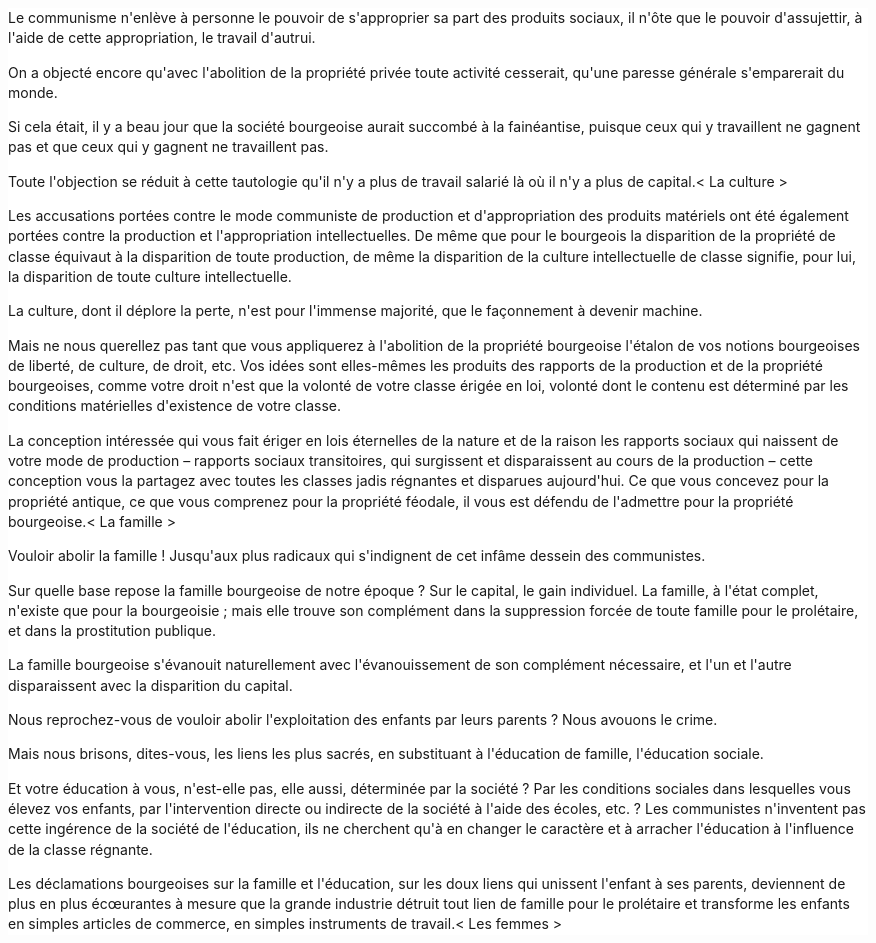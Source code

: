 Le communisme n'enlève à personne le pouvoir de s'approprier sa part des produits sociaux, il n'ôte que le pouvoir d'assujettir, à l'aide de cette appropriation, le travail d'autrui.

On a objecté encore qu'avec l'abolition de la propriété privée toute activité cesserait, qu'une paresse générale s'emparerait du monde.

Si cela était, il y a beau jour que la société bourgeoise aurait succombé à la fainéantise, puisque ceux qui y travaillent ne gagnent pas et que ceux qui y gagnent ne travaillent pas.

Toute l'objection se réduit à cette tautologie qu'il n'y a plus de travail salarié là où il n'y a plus de capital.< La culture >

Les accusations portées contre le mode communiste de production et d'appropriation des produits matériels ont été également portées contre la production et l'appropriation intellectuelles. De même que pour le bourgeois la disparition de la propriété de classe équivaut à la disparition de toute production, de même la disparition de la culture intellectuelle de classe signifie, pour lui, la disparition de toute culture intellectuelle.

La culture, dont il déplore la perte, n'est pour l'immense majorité, que le façonnement à devenir machine.

Mais ne nous querellez pas tant que vous appliquerez à l'abolition de la propriété bourgeoise l'étalon de vos notions bourgeoises de liberté, de culture, de droit, etc. Vos idées sont elles-mêmes les produits des rapports de la production et de la propriété bourgeoises, comme votre droit n'est que la volonté de votre classe érigée en loi, volonté dont le contenu est déterminé par les conditions matérielles d'existence de votre classe.

La conception intéressée qui vous fait ériger en lois éternelles de la nature et de la raison les rapports sociaux qui naissent de votre mode de production – rapports sociaux transitoires, qui surgissent et disparaissent au cours de la production – cette conception vous la partagez avec toutes les classes jadis régnantes et disparues aujourd'hui. Ce que vous concevez pour la propriété antique, ce que vous comprenez pour la propriété féodale, il vous est défendu de l'admettre pour la propriété bourgeoise.< La famille >

Vouloir abolir la famille ! Jusqu'aux plus radicaux qui s'indignent de cet infâme dessein des communistes.

Sur quelle base repose la famille bourgeoise de notre époque ? Sur le capital, le gain individuel. La famille, à l'état complet, n'existe que pour la bourgeoisie ; mais elle trouve son complément dans la suppression forcée de toute famille pour le prolétaire, et dans la prostitution publique.

La famille bourgeoise s'évanouit naturellement avec l'évanouissement de son complément nécessaire, et l'un et l'autre disparaissent avec la disparition du capital.

Nous reprochez-vous de vouloir abolir l'exploitation des enfants par leurs parents ? Nous avouons le crime.

Mais nous brisons, dites-vous, les liens les plus sacrés, en substituant à l'éducation de famille, l'éducation sociale.

Et votre éducation à vous, n'est-elle pas, elle aussi, déterminée par la société ? Par les conditions sociales dans lesquelles vous élevez vos enfants, par l'intervention directe ou indirecte de la société à l'aide des écoles, etc. ? Les communistes n'inventent pas cette ingérence de la société de l'éducation, ils ne cherchent qu'à en changer le caractère et à arracher l'éducation à l'influence de la classe régnante.

Les déclamations bourgeoises sur la famille et l'éducation, sur les doux liens qui unissent l'enfant à ses parents, deviennent de plus en plus écœurantes à mesure que la grande industrie détruit tout lien de famille pour le prolétaire et transforme les enfants en simples articles de commerce, en simples instruments de travail.< Les femmes >
